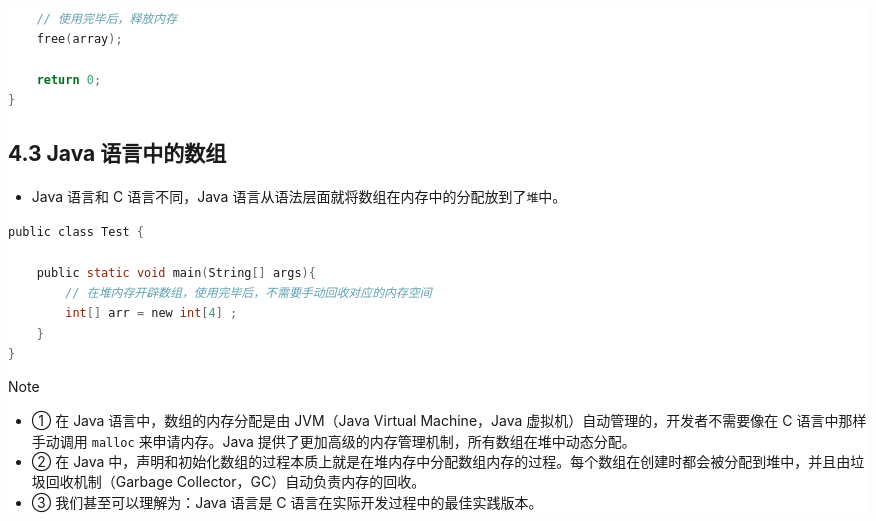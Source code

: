 ```c
    // 使用完毕后，释放内存
    free(array);

    return 0;
}
```

## 4.3 Java 语言中的数组

* Java 语言和 C 语言不同，Java 语言从语法层面就将数组在内存中的分配放到了`堆`中。

```c
public class Test {
    
    public static void main(String[] args){
        // 在堆内存开辟数组，使用完毕后，不需要手动回收对应的内存空间
        int[] arr = new int[4] ; 
    }
}
```

> [!NOTE]
>
> * ① 在 Java 语言中，数组的内存分配是由 JVM（Java Virtual Machine，Java 虚拟机）自动管理的，开发者不需要像在 C 语言中那样手动调用 `malloc` 来申请内存。Java 提供了更加高级的内存管理机制，所有数组在堆中动态分配。
> * ② 在 Java 中，声明和初始化数组的过程本质上就是在堆内存中分配数组内存的过程。每个数组在创建时都会被分配到堆中，并且由垃圾回收机制（Garbage Collector，GC）自动负责内存的回收。
> * ③ 我们甚至可以理解为：Java 语言是 C 语言在实际开发过程中的最佳实践版本。

